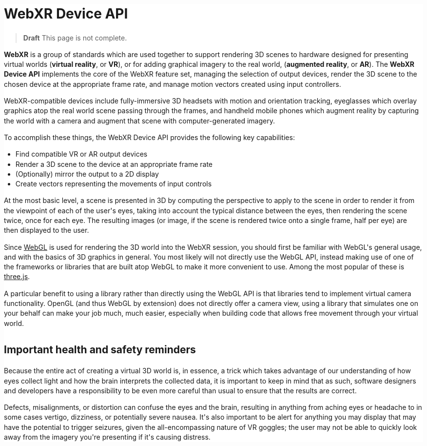 # WebXR Device API

> **Draft**
>     This page is not complete.

**WebXR** is a group of  standards which are used together to support rendering 3D scenes to  hardware designed for presenting virtual worlds (**virtual reality**, or **VR**), or for adding graphical imagery to the real world, (**augmented reality**, or **AR**). The **WebXR Device API** implements the core of the WebXR feature set, managing the selection of output  devices, render the 3D scene to the chosen device at the appropriate  frame rate, and manage motion vectors created using input controllers.

WebXR-compatible devices include fully-immersive 3D headsets with  motion and orientation tracking, eyeglasses which overlay graphics atop  the real world scene passing through the frames, and handheld mobile  phones which augment reality by capturing the world with a camera and  augment that scene with computer-generated imagery.

To accomplish these things, the WebXR Device API provides the following key capabilities:

- Find compatible VR or AR output devices
- Render a 3D scene to the device at an appropriate frame rate
- (Optionally) mirror the output to a 2D display
- Create vectors representing the movements of input controls

At the most basic level, a scene is presented in 3D by computing the  perspective to apply to the scene in order to render it from the  viewpoint of each of the user's eyes, taking into account the typical  distance between the eyes, then rendering the scene twice, once for each eye. The resulting images (or image, if the scene is rendered twice  onto a single frame, half per eye) are then displayed to the user.

Since [WebGL](https://developer.mozilla.org/en-US/docs/Web/API/WebGL_API) is used for rendering the 3D world into the WebXR session, you should  first be familiar with WebGL's general usage, and with the basics of 3D  graphics in general. You most likely will not directly use the WebGL  API, instead making use of one of the frameworks or libraries that are  built atop WebGL to make it more convenient to use. Among the most  popular of these is [three.js](https://threejs.org/).

A particular benefit to using a library rather than directly using  the WebGL API is that libraries tend to implement virtual camera  functionality. OpenGL (and thus WebGL by extension) does not directly  offer a camera view, using a library that simulates one on your behalf  can make your job much, much easier, especially when building code that  allows free movement through your virtual world.

## Important health and safety reminders

Because the entire act of creating a virtual 3D world is, in essence, a trick which takes advantage of our understanding of how eyes collect  light and how the brain interprets the collected data, it is important  to keep in mind that as such, software designers and developers have a  responsibility to be even more careful than usual to ensure that the  results are correct.

Defects, misalignments, or distortion can confuse the eyes and the  brain, resulting in anything from aching eyes or headache to in some  cases vertigo, dizziness, or potentially severe nausea. It's also  important to be alert for anything you may display that may have the  potential to trigger seizures, given the all-encompassing nature of VR  goggles; the user may not be able to quickly look away from the imagery  you're presenting if it's causing distress.
